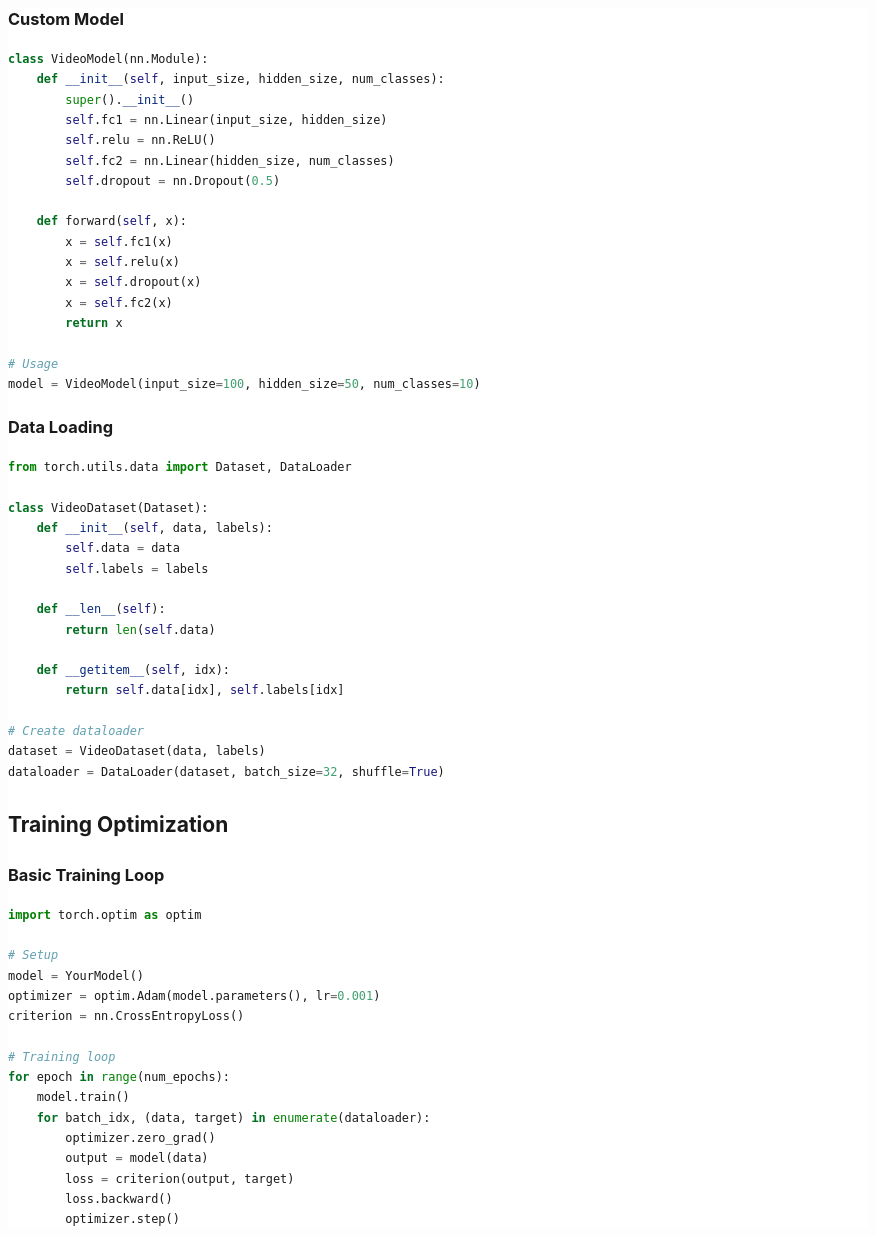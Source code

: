 ### Custom Model

```python
class VideoModel(nn.Module):
    def __init__(self, input_size, hidden_size, num_classes):
        super().__init__()
        self.fc1 = nn.Linear(input_size, hidden_size)
        self.relu = nn.ReLU()
        self.fc2 = nn.Linear(hidden_size, num_classes)
        self.dropout = nn.Dropout(0.5)
    
    def forward(self, x):
        x = self.fc1(x)
        x = self.relu(x)
        x = self.dropout(x)
        x = self.fc2(x)
        return x

# Usage
model = VideoModel(input_size=100, hidden_size=50, num_classes=10)
```

### Data Loading

```python
from torch.utils.data import Dataset, DataLoader

class VideoDataset(Dataset):
    def __init__(self, data, labels):
        self.data = data
        self.labels = labels
    
    def __len__(self):
        return len(self.data)
    
    def __getitem__(self, idx):
        return self.data[idx], self.labels[idx]

# Create dataloader
dataset = VideoDataset(data, labels)
dataloader = DataLoader(dataset, batch_size=32, shuffle=True)
```

## Training Optimization

### Basic Training Loop

```python
import torch.optim as optim

# Setup
model = YourModel()
optimizer = optim.Adam(model.parameters(), lr=0.001)
criterion = nn.CrossEntropyLoss()

# Training loop
for epoch in range(num_epochs):
    model.train()
    for batch_idx, (data, target) in enumerate(dataloader):
        optimizer.zero_grad()
        output = model(data)
        loss = criterion(output, target)
        loss.backward()
        optimizer.step()
```